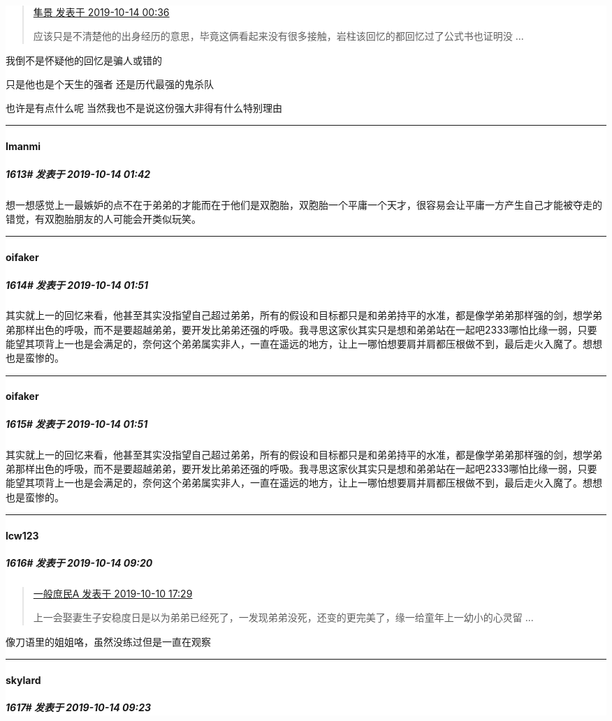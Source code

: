 
<blockquote><a href="httphttps://bbs.saraba1st.com/2b/forum.php?mod=redirect&amp;goto=findpost&amp;pid=45205662&amp;ptid=1577554" target="_blank">隼景 发表于 2019-10-14 00:36</a>

应该只是不清楚他的出身经历的意思，毕竟这俩看起来没有很多接触，岩柱该回忆的都回忆过了公式书也证明没 ...</blockquote>
我倒不是怀疑他的回忆是骗人或错的

只是他也是个天生的强者 还是历代最强的鬼杀队

也许是有点什么呢 当然我也不是说这份强大非得有什么特别理由


-----

####  Imanmi  
##### 1613#       发表于 2019-10-14 01:42


想一想感觉上一最嫉妒的点不在于弟弟的才能而在于他们是双胞胎，双胞胎一个平庸一个天才，很容易会让平庸一方产生自己才能被夺走的错觉，有双胞胎朋友的人可能会开类似玩笑。


-----

####  oifaker  
##### 1614#       发表于 2019-10-14 01:51


其实就上一的回忆来看，他甚至其实没指望自己超过弟弟，所有的假设和目标都只是和弟弟持平的水准，都是像学弟弟那样强的剑，想学弟弟那样出色的呼吸，而不是要超越弟弟，要开发比弟弟还强的呼吸。我寻思这家伙其实只是想和弟弟站在一起吧2333哪怕比缘一弱，只要能望其项背上一也是会满足的，奈何这个弟弟属实非人，一直在遥远的地方，让上一哪怕想要肩并肩都压根做不到，最后走火入魔了。想想也是蛮惨的。


-----

####  oifaker  
##### 1615#       发表于 2019-10-14 01:51


其实就上一的回忆来看，他甚至其实没指望自己超过弟弟，所有的假设和目标都只是和弟弟持平的水准，都是像学弟弟那样强的剑，想学弟弟那样出色的呼吸，而不是要超越弟弟，要开发比弟弟还强的呼吸。我寻思这家伙其实只是想和弟弟站在一起吧2333哪怕比缘一弱，只要能望其项背上一也是会满足的，奈何这个弟弟属实非人，一直在遥远的地方，让上一哪怕想要肩并肩都压根做不到，最后走火入魔了。想想也是蛮惨的。


-----

####  lcw123  
##### 1616#       发表于 2019-10-14 09:20


<blockquote><a href="httphttps://bbs.saraba1st.com/2b/forum.php?mod=redirect&amp;goto=findpost&amp;pid=45181455&amp;ptid=1577554" target="_blank">一般庶民A 发表于 2019-10-10 17:29</a>

上一会娶妻生子安稳度日是以为弟弟已经死了，一发现弟弟没死，还变的更完美了，缘一给童年上一幼小的心灵留 ...</blockquote>
像刀语里的姐姐咯，虽然没练过但是一直在观察


-----

####  skylard  
##### 1617#       发表于 2019-10-14 09:23

